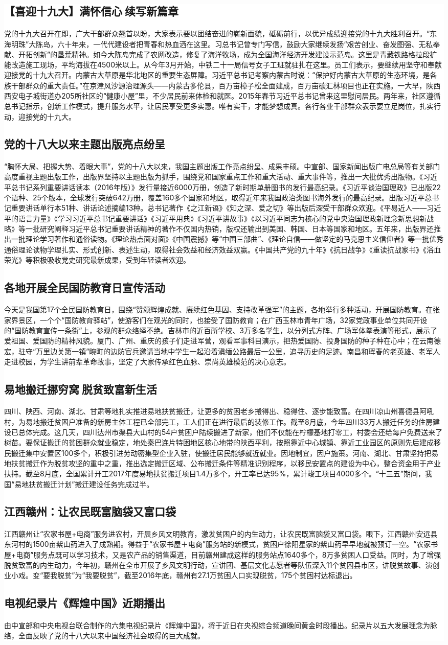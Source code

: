 
## 【喜迎十九大】满怀信心 续写新篇章


党的十九大召开在即，广大干部群众翘首以盼，大家表示要以团结奋进的崭新面貌，砥砺前行，以优异成绩迎接党的十九大胜利召开。“东海明珠”大陈岛，六十年来，一代代建设者把青春和热血洒在这里。习总书记曾专门写信，鼓励大家继续发扬“艰苦创业、奋发图强、无私奉献、开拓创新”的垦荒精神。如今大陈岛完成了农网改造，修复了海洋牧场，成为全国海洋经济开发建设示范岛。这里是青藏铁路格拉段扩能改造施工现场，平均海拔在4500米以上。从今年3月开始，中铁二十一局信号女子工班就驻扎在这里。员工们表示，要继续用坚守和奉献迎接党的十九大召开。内蒙古大草原是华北地区的重要生态屏障。习近平总书记考察内蒙古时说：“保护好内蒙古大草原的生态环境，是各族干部群众的重大责任。”在京津风沙源治理源头——内蒙古多伦县，百万亩樟子松全面建成，百万亩碳汇林项目也正在实施。一大早，陕西西安电子城街道办205所社区的“健康小屋”里，不少居民前来体检和就医。2015年春节习近平总书记曾来这里慰问居民。两年来，社区遵循总书记指示，创新工作模式，提升服务水平，让居民享受更多实惠。唯有实干，才能梦想成真。各行各业干部群众表示要立足岗位，扎实行动，迎接党的十九大。


## 党的十八大以来主题出版亮点纷呈


“胸怀大局、把握大势、着眼大事”，党的十八大以来，我国主题出版工作亮点纷呈、成果丰硕。中宣部、国家新闻出版广电总局等有关部门高度重视主题出版工作，出版界坚持以主题出版为抓手，围绕党和国家重点工作和重大活动、重大事件等，推出一大批优秀出版物。《习近平总书记系列重要讲话读本（2016年版）》发行量接近6000万册，创造了新时期单册图书的发行最高纪录。《习近平谈治国理政》已出版22个语种、25个版本，全球发行突破642万册，覆盖160多个国家和地区，取得近年来我国政治类图书海外发行的最高纪录。出版习近平总书记重要讲话单行本51种、讲话论述摘编13种。总书记著作《之江新语》《知之深、爱之切》等出版后深受干部群众欢迎。《平易近人——习近平的语言力量》《学习习近平总书记重要讲话》《习近平用典》《习近平讲故事》《以习近平同志为核心的党中央治国理政新理念新思想新战略》等一批研究阐释习近平总书记重要讲话精神的著作不仅国内热销，版权还输出到美国、韩国、日本等国家和地区。五年来，出版界还推出一批理论学习著作和通俗读物。《理论热点面对面》《中国震撼》等“中国三部曲”、《理论自信——做坚定的马克思主义信仰者》等一批优秀通俗理论读物学理扎实、形式创新、表述生动，取得社会效益和经济效益双赢。《中国共产党的九十年》《抗日战争》《重读抗战家书》《浴血荣光》等积极吸收党史研究最新成果，受到年轻读者欢迎。


## 各地开展全民国防教育日宣传活动


今天是我国第17个全民国防教育日，围绕“赞颂辉煌成就、赓续红色基因、支持改革强军”的主题，各地举行多种活动，开展国防教育。在张家界景区，一个个“国防教育驿站”，使游客们在观光的同时，也接受了国防教育；在广西玉林市青年广场，32家党政事业单位共同开设的“国防教育宣传一条街”上，参观的群众络绎不绝。吉林市的近百所学校、3万多名学生，以分列式方阵、广场军体拳表演等形式，展示了爱祖国、爱国防的精神风貌。厦门、广州、重庆的孩子们走进军营，观看军事科目演示，把热爱国防、投身国防的种子种在心中；在云南德宏，驻守“万里边关第一镇”畹町的边防官兵邀请当地中学生一起沿着滇缅公路最后一公里，追寻历史的足迹。南昌和珲春的老英雄、老军人走进校园，为学生讲前辈革命故事，坚定了大家传承红色血脉、崇尚英雄模范的决心意志。


## 易地搬迁挪穷窝 脱贫致富新生活


四川、陕西、河南、湖北、甘肃等地扎实推进易地扶贫搬迁，让更多的贫困老乡搬得出、稳得住、逐步能致富。在四川凉山州喜德县阿吼村，为易地搬迁贫困户准备的新房主体工程已全部完工，工人们正在进行最后的装修工作。截至8月底，今年四川33万人搬迁任务的住房建设已总体完成。这几天，四川达州市渠县大山村的54户贫困户陆续搬进了新家，他们不仅能在柠檬基地打零工，村委会还给每户免费送来了树苗。要保证搬迁的贫困群众就业稳定，地处秦巴连片特困地区核心地带的陕西平利，按照靠近中心城镇、靠近工业园区的原则先后建成移民搬迁集中安置区100多个，积极引进劳动密集型企业入驻，使搬迁居民能够就近就业。因地制宜，因户施策。河南、湖北、甘肃坚持把易地扶贫搬迁作为脱贫攻坚的重中之重，推出选定搬迁区域、公布搬迁条件等精准识别程序，以移民安置点的建设为中心，整合资金用于产业扶持。截至8月底，全国累计开工2017年度易地扶贫搬迁项目1.4万多个，开工率已达95%，累计竣工项目4000多个。“十三五”期间，我国“易地扶贫搬迁计划”搬迁建设任务完成过半。


## 江西赣州：让农民既富脑袋又富口袋


江西赣州让“农家书屋+电商”服务进农村，开展乡风文明教育，激发贫困户的内生动力，让农民既富脑袋又富口袋。眼下，江西赣州安远县东河村的1500亩紫山药进入了成熟期。得益于“农家书屋＋电商”服务站的新模式，贫困户徐阳星家的紫山药早早地就被预订一空。“农家书屋+电商”服务点既可以学习技术，又是农产品的销售渠道，目前赣州建成这样的服务站点1640多个，8万多贫困人口受益。同时，为了增强脱贫致富的内生动力，今年初，赣州在全市开展了乡风文明行动，宣讲团、基层文化志愿者等队伍深入11个贫困县市区，讲脱贫故事、演创业小戏。变“要我脱贫”为“我要脱贫”，截至2016年底，赣州有27.1万贫困人口实现脱贫，175个贫困村达标退出。


## 电视纪录片《辉煌中国》近期播出


由中宣部和中央电视台联合制作的六集电视纪录片《辉煌中国》，将于近日在央视综合频道晚间黄金时段播出。纪录片以五大发展理念为脉络，全面反映了党的十八大以来中国经济社会取得的巨大成就。
